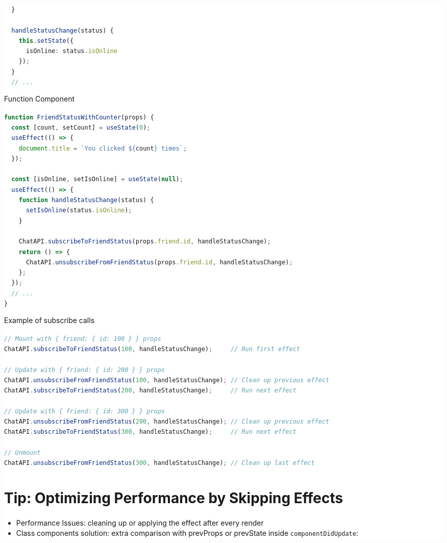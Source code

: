 ```ts
  }

  handleStatusChange(status) {
    this.setState({
      isOnline: status.isOnline
    });
  }
  // ...
```

Function Component

```ts
function FriendStatusWithCounter(props) {
  const [count, setCount] = useState(0);
  useEffect(() => {
    document.title = `You clicked ${count} times`;
  });

  const [isOnline, setIsOnline] = useState(null);
  useEffect(() => {
    function handleStatusChange(status) {
      setIsOnline(status.isOnline);
    }

    ChatAPI.subscribeToFriendStatus(props.friend.id, handleStatusChange);
    return () => {
      ChatAPI.unsubscribeFromFriendStatus(props.friend.id, handleStatusChange);
    };
  });
  // ...
}
```

Example of subscribe calls

```ts
// Mount with { friend: { id: 100 } } props
ChatAPI.subscribeToFriendStatus(100, handleStatusChange);     // Run first effect

// Update with { friend: { id: 200 } } props
ChatAPI.unsubscribeFromFriendStatus(100, handleStatusChange); // Clean up previous effect
ChatAPI.subscribeToFriendStatus(200, handleStatusChange);     // Run next effect

// Update with { friend: { id: 300 } } props
ChatAPI.unsubscribeFromFriendStatus(200, handleStatusChange); // Clean up previous effect
ChatAPI.subscribeToFriendStatus(300, handleStatusChange);     // Run next effect

// Unmount
ChatAPI.unsubscribeFromFriendStatus(300, handleStatusChange); // Clean up last effect
```

# Tip: Optimizing Performance by Skipping Effects
* Performance Issues: cleaning up or applying the effect after every render 
* Class components solution: extra comparison with prevProps or prevState inside `componentDidUpdate`:
